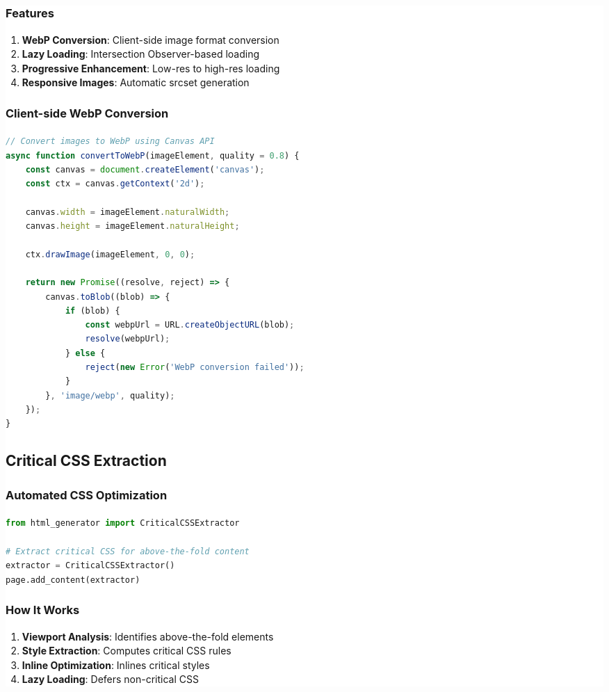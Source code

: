### Features

1. **WebP Conversion**: Client-side image format conversion
2. **Lazy Loading**: Intersection Observer-based loading
3. **Progressive Enhancement**: Low-res to high-res loading
4. **Responsive Images**: Automatic srcset generation

### Client-side WebP Conversion

```javascript
// Convert images to WebP using Canvas API
async function convertToWebP(imageElement, quality = 0.8) {
    const canvas = document.createElement('canvas');
    const ctx = canvas.getContext('2d');
    
    canvas.width = imageElement.naturalWidth;
    canvas.height = imageElement.naturalHeight;
    
    ctx.drawImage(imageElement, 0, 0);
    
    return new Promise((resolve, reject) => {
        canvas.toBlob((blob) => {
            if (blob) {
                const webpUrl = URL.createObjectURL(blob);
                resolve(webpUrl);
            } else {
                reject(new Error('WebP conversion failed'));
            }
        }, 'image/webp', quality);
    });
}
```

## Critical CSS Extraction

### Automated CSS Optimization

```python
from html_generator import CriticalCSSExtractor

# Extract critical CSS for above-the-fold content
extractor = CriticalCSSExtractor()
page.add_content(extractor)
```

### How It Works

1. **Viewport Analysis**: Identifies above-the-fold elements
2. **Style Extraction**: Computes critical CSS rules
3. **Inline Optimization**: Inlines critical styles
4. **Lazy Loading**: Defers non-critical CSS
